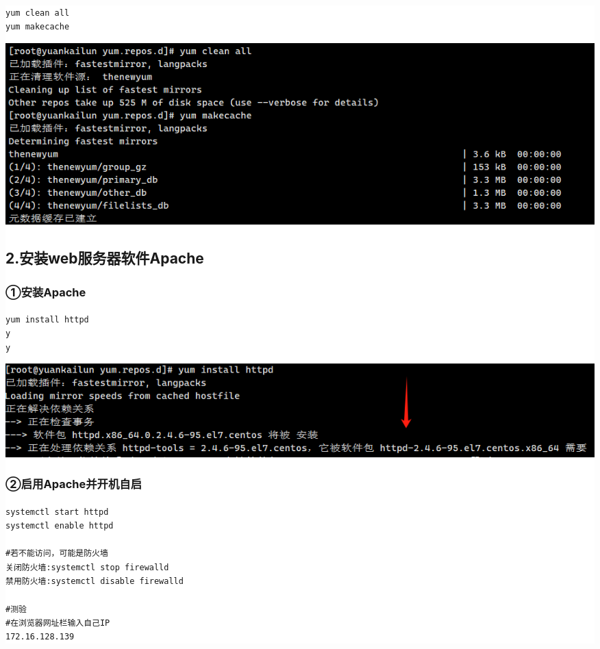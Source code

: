 ```
yum clean all
yum makecache
```

![image-20241210112054155](png/image-20241210112054155.png)

## 2.安装web服务器软件Apache

### ①安装Apache

```
yum install httpd
y
y
```

![image-20241210112117019](png/image-20241210112117019.png)



### ②启用Apache并开机自启

```
systemctl start httpd
systemctl enable httpd

#若不能访问，可能是防火墙
关闭防火墙:systemctl stop firewalld
禁用防火墙:systemctl disable firewalld

#测验
#在浏览器网址栏输入自己IP
172.16.128.139
```
